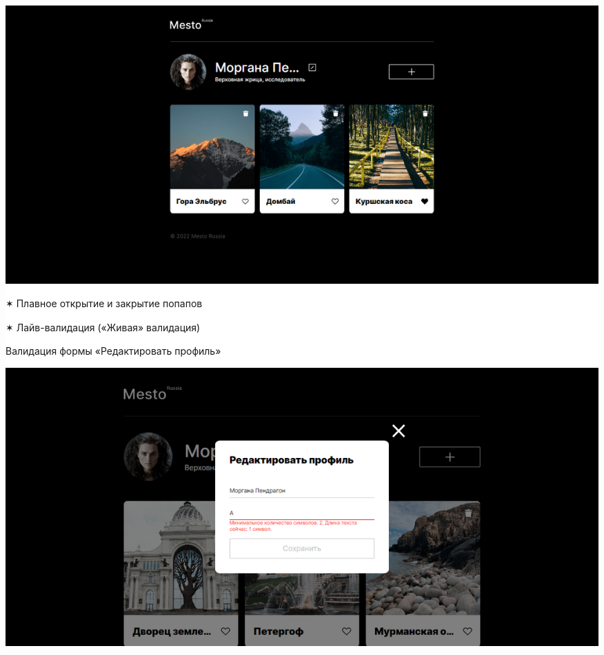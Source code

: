 <img src="./src/images/Demo_addLike_after.png" alt="Лайк карточки &quot;После&quot;" width="900">
<p>✶ Плавное открытие и закрытие попапов</p>
<p>✶ Лайв-валидация («Живая» валидация)</p>
</p>Валидация формы «Редактировать профиль»</p>
<img src="./src/images/Demo_editValidation_before.png" alt="Валидация формы &quot;Редактировать профиль&quot;" width="900"><br>